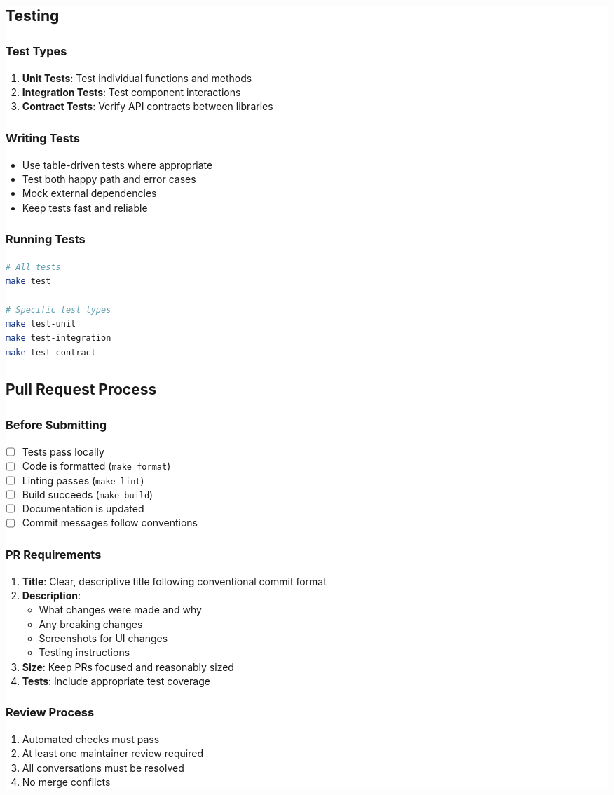 ## Testing

### Test Types
1. **Unit Tests**: Test individual functions and methods
2. **Integration Tests**: Test component interactions
3. **Contract Tests**: Verify API contracts between libraries

### Writing Tests
- Use table-driven tests where appropriate
- Test both happy path and error cases
- Mock external dependencies
- Keep tests fast and reliable

### Running Tests
```bash
# All tests
make test

# Specific test types
make test-unit
make test-integration
make test-contract
```

## Pull Request Process

### Before Submitting
- [ ] Tests pass locally
- [ ] Code is formatted (`make format`)
- [ ] Linting passes (`make lint`)
- [ ] Build succeeds (`make build`)
- [ ] Documentation is updated
- [ ] Commit messages follow conventions

### PR Requirements
1. **Title**: Clear, descriptive title following conventional commit format
2. **Description**: 
   - What changes were made and why
   - Any breaking changes
   - Screenshots for UI changes
   - Testing instructions
3. **Size**: Keep PRs focused and reasonably sized
4. **Tests**: Include appropriate test coverage

### Review Process
1. Automated checks must pass
2. At least one maintainer review required
3. All conversations must be resolved
4. No merge conflicts
